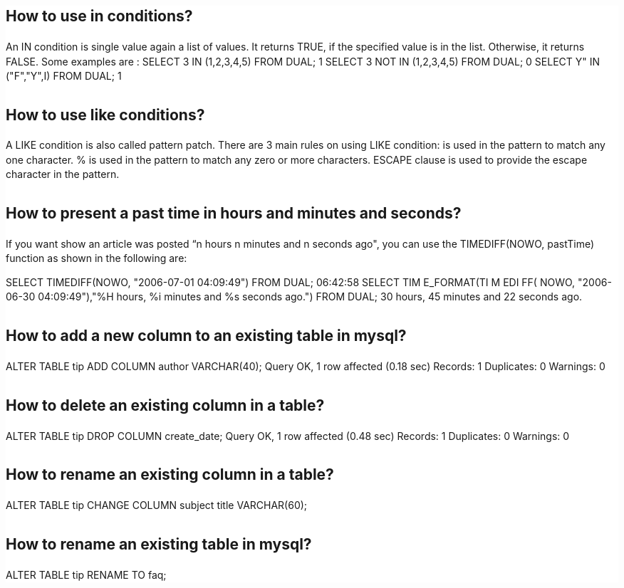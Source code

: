 ## How to use in conditions?

An IN condition is single value again a list of values. It returns TRUE, if the specified value is in the list. Otherwise, it returns FALSE. Some examples are :
SELECT 3 IN (1,2,3,4,5) FROM DUAL;
1
SELECT 3 NOT IN (1,2,3,4,5) FROM DUAL;
0
SELECT Y" IN ("F","Y",I) FROM DUAL;
1

## How to use like conditions?

A LIKE condition is also called pattern patch. There are 3 main rules on using LIKE condition:
is used in the pattern to match any one character.
% is used in the pattern to match any zero or more characters.
ESCAPE clause is used to provide the escape character in the pattern.

## How to present a past time in hours and minutes and seconds?

If you want show an article was posted “n hours n minutes and n seconds ago", you can use the TIMEDIFF(NOWO, pastTime) function as shown in the following are:

SELECT TIMEDIFF(NOWO, "2006-07-01 04:09:49") FROM DUAL;
06:42:58
SELECT TIM E_FORMAT(TI M EDI FF( NOWO, "2006-06-30 04:09:49"),"%H hours, %i minutes and %s seconds ago.") FROM DUAL;
30 hours, 45 minutes and 22 seconds ago.

## How to add a new column to an existing table in mysql?

ALTER TABLE tip ADD COLUMN author VARCHAR(40);
Query OK, 1 row affected (0.18 sec)
Records: 1 Duplicates: 0 Warnings: 0

## How to delete an existing column in a table?

ALTER TABLE tip DROP COLUMN create_date;
Query OK, 1 row affected (0.48 sec)
Records: 1 Duplicates: 0 Warnings: 0

## How to rename an existing column in a table?

ALTER TABLE tip CHANGE COLUMN subject title VARCHAR(60);

## How to rename an existing table in mysql?

ALTER TABLE tip RENAME TO faq;
